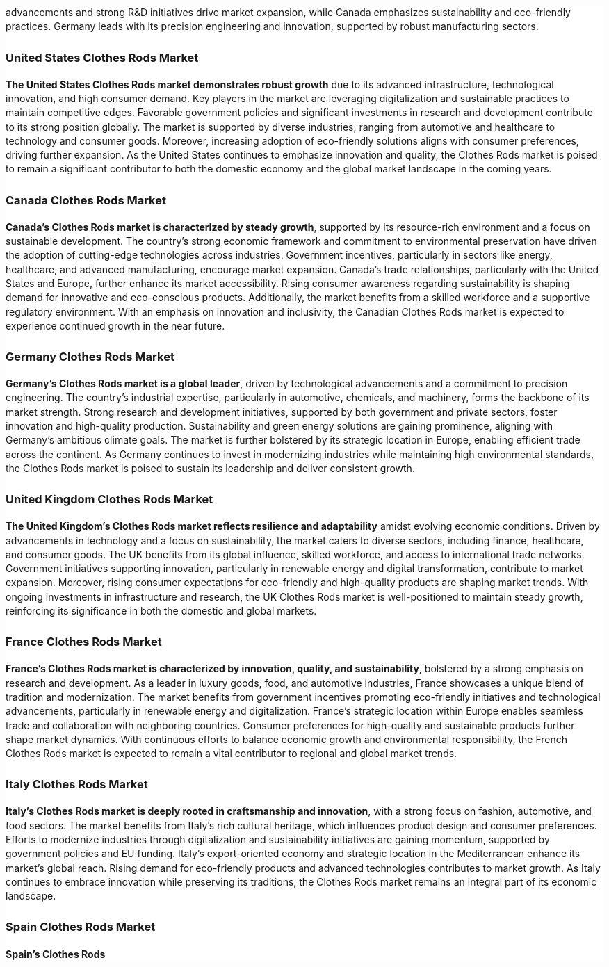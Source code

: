 advancements and strong R&amp;D initiatives drive market expansion, while Canada emphasizes sustainability and eco-friendly practices. Germany leads with its precision engineering and innovation, supported by robust manufacturing sectors.</span></em></p></blockquote><h3><strong>United States Clothes Rods Market</strong></h3><p><strong>The United States Clothes Rods market demonstrates robust growth</strong> due to its advanced infrastructure, technological innovation, and high consumer demand. Key players in the market are leveraging digitalization and sustainable practices to maintain competitive edges. Favorable government policies and significant investments in research and development contribute to its strong position globally. The market is supported by diverse industries, ranging from automotive and healthcare to technology and consumer goods. Moreover, increasing adoption of eco-friendly solutions aligns with consumer preferences, driving further expansion. As the United States continues to emphasize innovation and quality, the Clothes Rods market is poised to remain a significant contributor to both the domestic economy and the global market landscape in the coming years.</p><h3><strong>Canada Clothes Rods Market</strong></h3><p><strong>Canada&rsquo;s Clothes Rods market is characterized by steady growth</strong>, supported by its resource-rich environment and a focus on sustainable development. The country&rsquo;s strong economic framework and commitment to environmental preservation have driven the adoption of cutting-edge technologies across industries. Government incentives, particularly in sectors like energy, healthcare, and advanced manufacturing, encourage market expansion. Canada&rsquo;s trade relationships, particularly with the United States and Europe, further enhance its market accessibility. Rising consumer awareness regarding sustainability is shaping demand for innovative and eco-conscious products. Additionally, the market benefits from a skilled workforce and a supportive regulatory environment. With an emphasis on innovation and inclusivity, the Canadian Clothes Rods market is expected to experience continued growth in the near future.</p><h3><strong>Germany Clothes Rods Market</strong></h3><p><strong>Germany&rsquo;s Clothes Rods market is a global leader</strong>, driven by technological advancements and a commitment to precision engineering. The country&rsquo;s industrial expertise, particularly in automotive, chemicals, and machinery, forms the backbone of its market strength. Strong research and development initiatives, supported by both government and private sectors, foster innovation and high-quality production. Sustainability and green energy solutions are gaining prominence, aligning with Germany&rsquo;s ambitious climate goals. The market is further bolstered by its strategic location in Europe, enabling efficient trade across the continent. As Germany continues to invest in modernizing industries while maintaining high environmental standards, the Clothes Rods market is poised to sustain its leadership and deliver consistent growth.</p><h3><strong>United Kingdom Clothes Rods Market</strong></h3><p><strong>The United Kingdom&rsquo;s Clothes Rods market reflects resilience and adaptability</strong> amidst evolving economic conditions. Driven by advancements in technology and a focus on sustainability, the market caters to diverse sectors, including finance, healthcare, and consumer goods. The UK benefits from its global influence, skilled workforce, and access to international trade networks. Government initiatives supporting innovation, particularly in renewable energy and digital transformation, contribute to market expansion. Moreover, rising consumer expectations for eco-friendly and high-quality products are shaping market trends. With ongoing investments in infrastructure and research, the UK Clothes Rods market is well-positioned to maintain steady growth, reinforcing its significance in both the domestic and global markets.</p><h3><strong>France Clothes Rods Market</strong></h3><p><strong>France&rsquo;s Clothes Rods market is characterized by innovation, quality, and sustainability</strong>, bolstered by a strong emphasis on research and development. As a leader in luxury goods, food, and automotive industries, France showcases a unique blend of tradition and modernization. The market benefits from government incentives promoting eco-friendly initiatives and technological advancements, particularly in renewable energy and digitalization. France&rsquo;s strategic location within Europe enables seamless trade and collaboration with neighboring countries. Consumer preferences for high-quality and sustainable products further shape market dynamics. With continuous efforts to balance economic growth and environmental responsibility, the French Clothes Rods market is expected to remain a vital contributor to regional and global market trends.</p><h3><strong>Italy Clothes Rods Market</strong></h3><p><strong>Italy&rsquo;s Clothes Rods market is deeply rooted in craftsmanship and innovation</strong>, with a strong focus on fashion, automotive, and food sectors. The market benefits from Italy&rsquo;s rich cultural heritage, which influences product design and consumer preferences. Efforts to modernize industries through digitalization and sustainability initiatives are gaining momentum, supported by government policies and EU funding. Italy&rsquo;s export-oriented economy and strategic location in the Mediterranean enhance its market&rsquo;s global reach. Rising demand for eco-friendly products and advanced technologies contributes to market growth. As Italy continues to embrace innovation while preserving its traditions, the Clothes Rods market remains an integral part of its economic landscape.</p><h3><strong>Spain Clothes Rods Market</strong></h3><p><strong>Spain&rsquo;s Clothes Rods